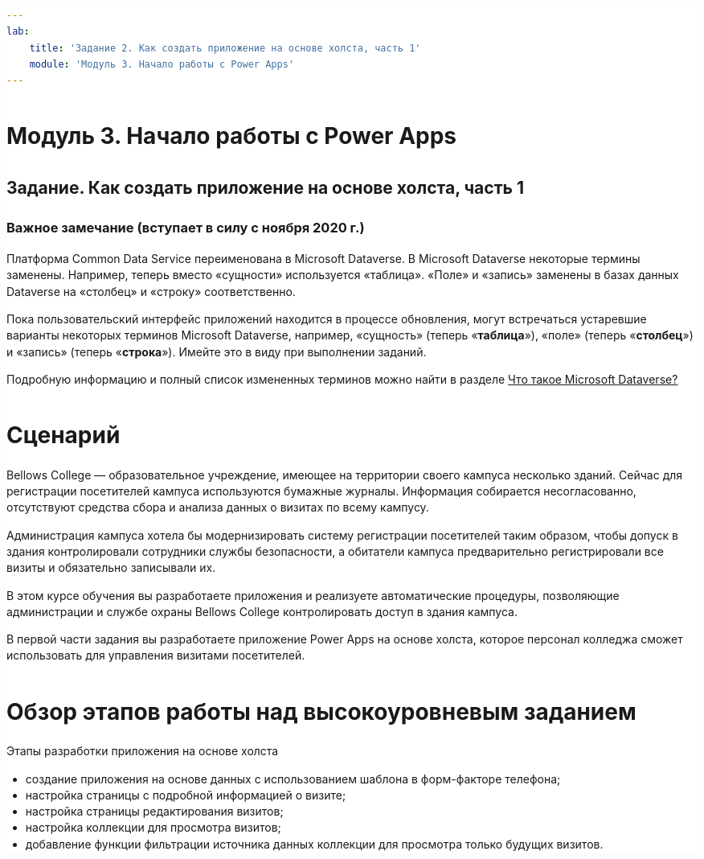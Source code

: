 ```yaml
---
lab:
    title: 'Задание 2. Как создать приложение на основе холста, часть 1'
    module: 'Модуль 3. Начало работы с Power Apps'
---
```


# Модуль 3. Начало работы с Power Apps

## Задание. Как создать приложение на основе холста, часть 1

### Важное замечание (вступает в силу с ноября 2020 г.)
Платформа Common Data Service переименована в Microsoft Dataverse. В Microsoft Dataverse некоторые термины заменены. Например, теперь вместо «сущности» используется «таблица». «Поле» и «запись» заменены в базах данных Dataverse на «столбец» и «строку» соответственно.

Пока пользовательский интерфейс приложений находится в процессе обновления, могут встречаться устаревшие варианты некоторых терминов Microsoft Dataverse, например, «сущность» (теперь «**таблица**»), «поле» (теперь «**столбец**») и «запись» (теперь «**строка**»). Имейте это в виду при выполнении заданий.

Подробную информацию и полный список измененных терминов можно найти в разделе [Что такое Microsoft Dataverse?](https://docs.microsoft.com/ru-ru/powerapps/maker/common-data-service/data-platform-intro#terminology-updates)

# Сценарий

Bellows College — образовательное учреждение, имеющее на территории своего кампуса несколько зданий. Сейчас для регистрации посетителей кампуса используются бумажные журналы. Информация собирается несогласованно, отсутствуют средства сбора и анализа данных о визитах по всему кампусу. 

Администрация кампуса хотела бы модернизировать систему регистрации посетителей таким образом, чтобы допуск в здания контролировали сотрудники службы безопасности, а обитатели кампуса предварительно регистрировали все визиты и обязательно записывали их.

В этом курсе обучения вы разработаете приложения и реализуете автоматические процедуры, позволяющие администрации и службе охраны Bellows College контролировать доступ в здания кампуса.  

В первой части задания вы разработаете приложение Power Apps на основе холста, которое персонал колледжа сможет использовать для управления визитами посетителей.

# Обзор этапов работы над высокоуровневым заданием

Этапы разработки приложения на основе холста

-   создание приложения на основе данных с использованием шаблона в форм-факторе телефона;
-   настройка страницы с подробной информацией о визите;
-   настройка страницы редактирования визитов;
-   настройка коллекции для просмотра визитов;
-   добавление функции фильтрации источника данных коллекции для просмотра только будущих визитов.
